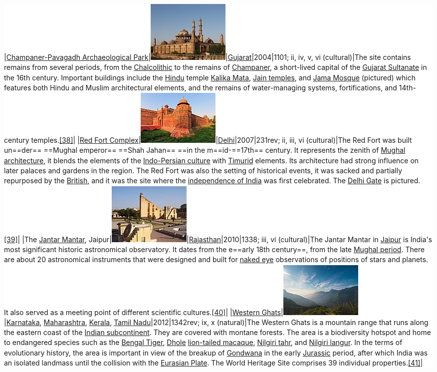 |[Champaner-Pavagadh Archaeological Park](https://en.wikipedia.org/wiki/Champaner-Pavagadh_Archaeological_Park)|[![A mosque in brown stone](Obsidian-files/Media/Exported%20image%2020250605004609-26.jpeg)](https://en.wikipedia.org/wiki/File:Jama_masjid_in_Champaner.JPG)|[Gujarat](https://en.wikipedia.org/wiki/Gujarat)|2004|1101; ii, iv, v, vi (cultural)|The site contains remains from several periods, from the [Chalcolithic](https://en.wikipedia.org/wiki/Chalcolithic) to the remains of [Champaner](https://en.wikipedia.org/wiki/Champaner), a short-lived capital of the [Gujarat Sultanate](https://en.wikipedia.org/wiki/Gujarat_Sultanate) in the 16th century. Important buildings include the [Hindu](https://en.wikipedia.org/wiki/Hinduism) temple [Kalika Mata](https://en.wikipedia.org/wiki/Kalika_Mata_Temple,_Pavagadh), [Jain temples](https://en.wikipedia.org/wiki/Jain_temples,_Pavagadh), and [Jama Mosque](https://en.wikipedia.org/wiki/Jama_Mosque,_Champaner) (pictured) which features both Hindu and Muslim architectural elements, and the remains of water-managing systems, fortifications, and 14th-century temples.[[38]](https://en.wikipedia.org/wiki/List_of_World_Heritage_Sites_in_India#cite_note-38)|
|[Red Fort Complex](https://en.wikipedia.org/wiki/Red_Fort)|[![Fortress walls and a gate in red stone](Obsidian-files/Media/Exported%20image%2020250605004615-27.jpeg)](https://en.wikipedia.org/wiki/File:Red_Fort_in_Delhi_03-2016_img1.jpg)|[Delhi](https://en.wikipedia.org/wiki/Delhi)|2007|231rev; ii, iii, vi (cultural)|The Red Fort was built un==der== ==Mughal emperor== ==Shah Jahan== ==in the m==id-==17th== century. It represents the zenith of [Mughal architecture](https://en.wikipedia.org/wiki/Mughal_architecture), it blends the elements of the [Indo-Persian culture](https://en.wikipedia.org/wiki/Indo-Persian_culture) with [Timurid](https://en.wikipedia.org/wiki/Timurid_Empire#Timurid_architecture) elements. Its architecture had strong influence on later palaces and gardens in the region. The Red Fort was also the setting of historical events, it was sacked and partially repurposed by the [British](https://en.wikipedia.org/wiki/British_Empire), and it was the site where the [independence of India](https://en.wikipedia.org/wiki/Indian_independence_movement) was first celebrated. The [Delhi Gate](https://en.wikipedia.org/wiki/Delhi_Gate_\(Red_Fort\)) is pictured.[[39]](https://en.wikipedia.org/wiki/List_of_World_Heritage_Sites_in_India#cite_note-39)|
|The [Jantar Mantar](https://en.wikipedia.org/wiki/Jantar_Mantar,_Jaipur), Jaipur|[![A collection of buildings for astronomical purpose...](Obsidian-files/Media/Exported%20image%2020250605004616-28.jpeg)](https://en.wikipedia.org/wiki/File:Yantramandir01.jpg)|[Rajasthan](https://en.wikipedia.org/wiki/Rajasthan)|2010|1338; iii, vi (cultural)|The Jantar Mantar in [Jaipur](https://en.wikipedia.org/wiki/Jaipur) is India's most significant historic astronomical observatory. It dates from the e==arly 18th century==, from the late [Mughal period](https://en.wikipedia.org/wiki/Mughal_Empire). There are about 20 astronomical instruments that were designed and built for [naked eye](https://en.wikipedia.org/wiki/Naked_eye) observations of positions of stars and planets. It also served as a meeting point of different scientific cultures.[[40]](https://en.wikipedia.org/wiki/List_of_World_Heritage_Sites_in_India#cite_note-40)|
|[Western Ghats](https://en.wikipedia.org/wiki/Western_Ghats)|[![A scenic view of Pampadumshola Mountains](Obsidian-files/Media/Exported%20image%2020250605004618-29.jpeg)](https://en.wikipedia.org/wiki/File:Pampadumshola.jpg)|[Karnataka](https://en.wikipedia.org/wiki/Karnataka), [Maharashtra](https://en.wikipedia.org/wiki/Maharashtra), [Kerala](https://en.wikipedia.org/wiki/Kerala), [Tamil Nadu](https://en.wikipedia.org/wiki/Tamil_Nadu)|2012|1342rev; ix, x (natural)|The Western Ghats is a mountain range that runs along the eastern coast of the [Indian subcontinent](https://en.wikipedia.org/wiki/Indian_subcontinent). They are covered with montane forests. The area is a biodiversity hotspot and home to endangered species such as the [Bengal Tiger](https://en.wikipedia.org/wiki/Bengal_Tiger), [Dhole](https://en.wikipedia.org/wiki/Dhole) [lion-tailed macaque](https://en.wikipedia.org/wiki/Lion-tailed_macaque), [Nilgiri tahr](https://en.wikipedia.org/wiki/Nilgiri_tahr), and [Nilgiri langur](https://en.wikipedia.org/wiki/Nilgiri_langur). In the terms of evolutionary history, the area is important in view of the breakup of [Gondwana](https://en.wikipedia.org/wiki/Gondwana) in the early [Jurassic](https://en.wikipedia.org/wiki/Jurassic) period, after which India was an isolated landmass until the collision with the [Eurasian Plate](https://en.wikipedia.org/wiki/Eurasian_Plate). The World Heritage Site comprises 39 individual properties.[[41]](https://en.wikipedia.org/wiki/List_of_World_Heritage_Sites_in_India#cite_note-41)|